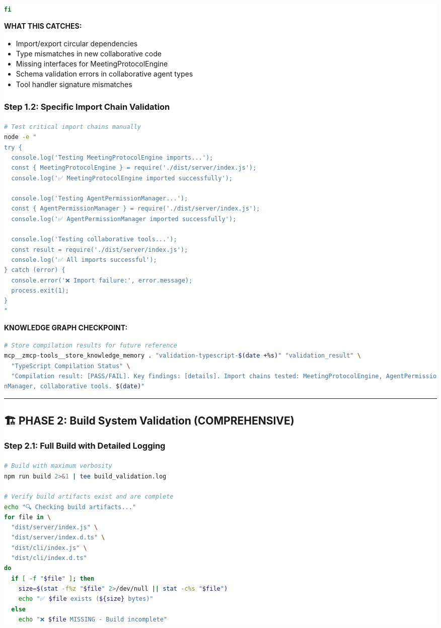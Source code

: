 ```bash
fi
```

**WHAT THIS CATCHES:**
- Import/export circular dependencies
- Type mismatches in new collaborative code
- Missing interfaces for MeetingProtocolEngine
- Schema validation errors in collaborative agent types
- Tool handler signature mismatches

### **Step 1.2: Specific Import Chain Validation**
```bash
# Test critical import chains manually
node -e "
try {
  console.log('Testing MeetingProtocolEngine imports...');
  const { MeetingProtocolEngine } = require('./dist/server/index.js');
  console.log('✅ MeetingProtocolEngine imported successfully');

  console.log('Testing AgentPermissionManager...');
  const { AgentPermissionManager } = require('./dist/server/index.js');
  console.log('✅ AgentPermissionManager imported successfully');

  console.log('Testing collaborative tools...');
  const result = require('./dist/server/index.js');
  console.log('✅ All imports successful');
} catch (error) {
  console.error('❌ Import failure:', error.message);
  process.exit(1);
}
"
```

**KNOWLEDGE GRAPH CHECKPOINT:**
```bash
# Store compilation results for future reference
mcp__zmcp-tools__store_knowledge_memory . "validation-typescript-$(date +%s)" "validation_result" \
  "TypeScript Compilation Status" \
  "Compilation result: [PASS/FAIL]. Key findings: [details]. Import chains tested: MeetingProtocolEngine, AgentPermissionManager, collaborative tools. $(date)"
```

---

## 🏗️ **PHASE 2: Build System Validation (COMPREHENSIVE)**

### **Step 2.1: Full Build with Detailed Logging**
```bash
# Build with maximum verbosity
npm run build 2>&1 | tee build_validation.log

# Verify build artifacts exist and are complete
echo "🔍 Checking build artifacts..."
for file in \
  "dist/server/index.js" \
  "dist/server/index.d.ts" \
  "dist/cli/index.js" \
  "dist/cli/index.d.ts"
do
  if [ -f "$file" ]; then
    size=$(stat -f%z "$file" 2>/dev/null || stat -c%s "$file")
    echo "✅ $file exists (${size} bytes)"
  else
    echo "❌ $file MISSING - Build incomplete"
```